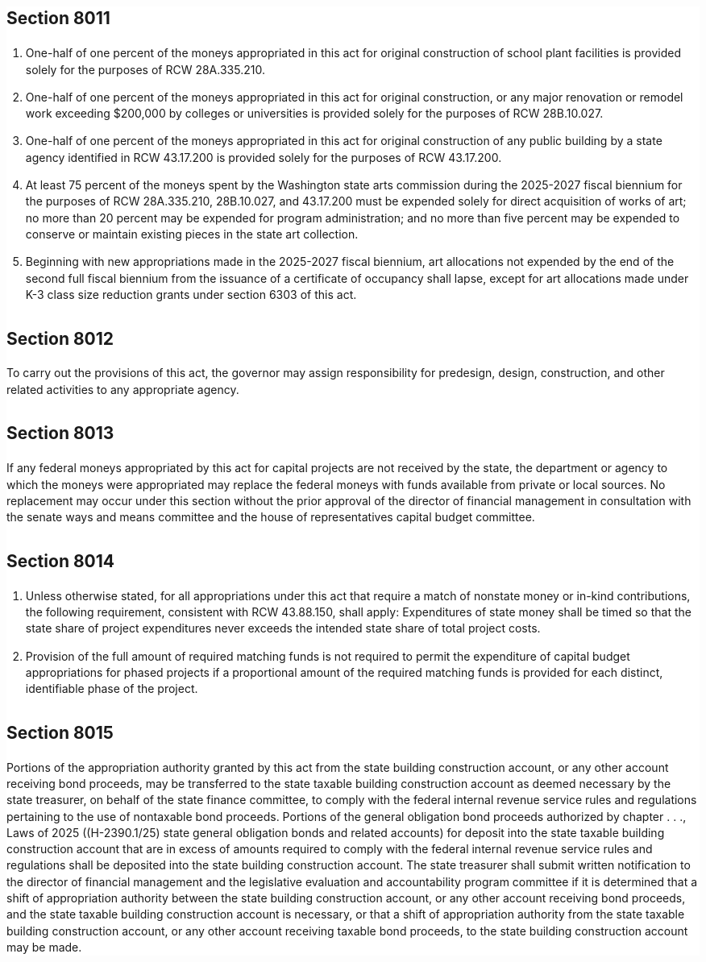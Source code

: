 ## Section 8011
1. One-half of one percent of the moneys appropriated in this act for original construction of school plant facilities is provided solely for the purposes of RCW 28A.335.210.

2. One-half of one percent of the moneys appropriated in this act for original construction, or any major renovation or remodel work exceeding $200,000 by colleges or universities is provided solely for the purposes of RCW 28B.10.027.

3. One-half of one percent of the moneys appropriated in this act for original construction of any public building by a state agency identified in RCW 43.17.200 is provided solely for the purposes of RCW 43.17.200.

4. At least 75 percent of the moneys spent by the Washington state arts commission during the 2025-2027 fiscal biennium for the purposes of RCW 28A.335.210, 28B.10.027, and 43.17.200 must be expended solely for direct acquisition of works of art; no more than 20 percent may be expended for program administration; and no more than five percent may be expended to conserve or maintain existing pieces in the state art collection.

5. Beginning with new appropriations made in the 2025-2027 fiscal biennium, art allocations not expended by the end of the second full fiscal biennium from the issuance of a certificate of occupancy shall lapse, except for art allocations made under K-3 class size reduction grants under section 6303 of this act.

## Section 8012
To carry out the provisions of this act, the governor may assign responsibility for predesign, design, construction, and other related activities to any appropriate agency.

## Section 8013
If any federal moneys appropriated by this act for capital projects are not received by the state, the department or agency to which the moneys were appropriated may replace the federal moneys with funds available from private or local sources. No replacement may occur under this section without the prior approval of the director of financial management in consultation with the senate ways and means committee and the house of representatives capital budget committee.

## Section 8014
1. Unless otherwise stated, for all appropriations under this act that require a match of nonstate money or in-kind contributions, the following requirement, consistent with RCW 43.88.150, shall apply: Expenditures of state money shall be timed so that the state share of project expenditures never exceeds the intended state share of total project costs.

2. Provision of the full amount of required matching funds is not required to permit the expenditure of capital budget appropriations for phased projects if a proportional amount of the required matching funds is provided for each distinct, identifiable phase of the project.

## Section 8015
Portions of the appropriation authority granted by this act from the state building construction account, or any other account receiving bond proceeds, may be transferred to the state taxable building construction account as deemed necessary by the state treasurer, on behalf of the state finance committee, to comply with the federal internal revenue service rules and regulations pertaining to the use of nontaxable bond proceeds. Portions of the general obligation bond proceeds authorized by chapter . . ., Laws of 2025 ((H-2390.1/25) state general obligation bonds and related accounts) for deposit into the state taxable building construction account that are in excess of amounts required to comply with the federal internal revenue service rules and regulations shall be deposited into the state building construction account. The state treasurer shall submit written notification to the director of financial management and the legislative evaluation and accountability program committee if it is determined that a shift of appropriation authority between the state building construction account, or any other account receiving bond proceeds, and the state taxable building construction account is necessary, or that a shift of appropriation authority from the state taxable building construction account, or any other account receiving taxable bond proceeds, to the state building construction account may be made.
